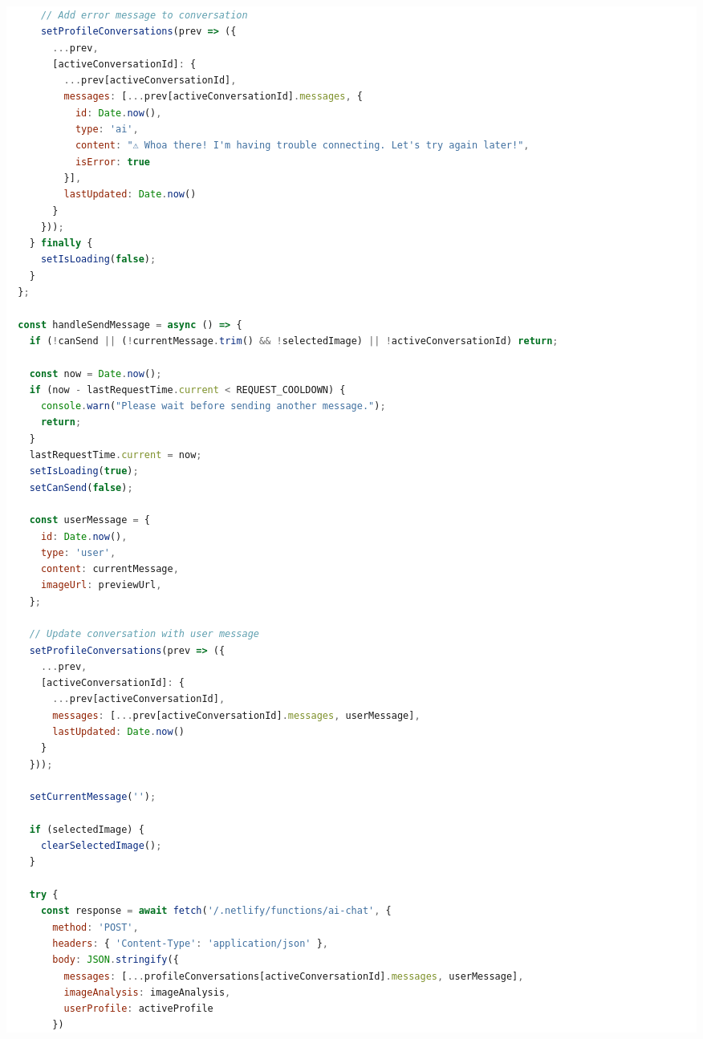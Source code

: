 ```jsx
      // Add error message to conversation
      setProfileConversations(prev => ({
        ...prev,
        [activeConversationId]: {
          ...prev[activeConversationId],
          messages: [...prev[activeConversationId].messages, {
            id: Date.now(),
            type: 'ai',
            content: "⚠️ Whoa there! I'm having trouble connecting. Let's try again later!",
            isError: true
          }],
          lastUpdated: Date.now()
        }
      }));
    } finally {
      setIsLoading(false);
    }
  };

  const handleSendMessage = async () => {
    if (!canSend || (!currentMessage.trim() && !selectedImage) || !activeConversationId) return;

    const now = Date.now();
    if (now - lastRequestTime.current < REQUEST_COOLDOWN) {
      console.warn("Please wait before sending another message.");
      return;
    }
    lastRequestTime.current = now;
    setIsLoading(true);
    setCanSend(false);

    const userMessage = {
      id: Date.now(),
      type: 'user',
      content: currentMessage,
      imageUrl: previewUrl,
    };

    // Update conversation with user message
    setProfileConversations(prev => ({
      ...prev,
      [activeConversationId]: {
        ...prev[activeConversationId],
        messages: [...prev[activeConversationId].messages, userMessage],
        lastUpdated: Date.now()
      }
    }));

    setCurrentMessage('');

    if (selectedImage) {
      clearSelectedImage();
    }

    try {
      const response = await fetch('/.netlify/functions/ai-chat', {
        method: 'POST',
        headers: { 'Content-Type': 'application/json' },
        body: JSON.stringify({
          messages: [...profileConversations[activeConversationId].messages, userMessage],
          imageAnalysis: imageAnalysis,
          userProfile: activeProfile
        })
```